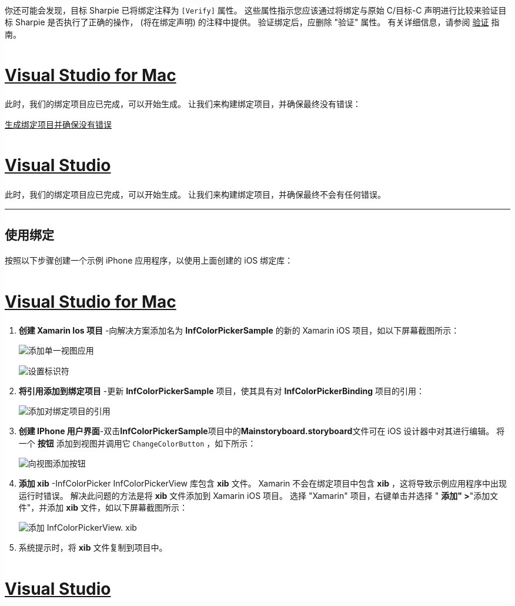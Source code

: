 你还可能会发现，目标 Sharpie 已将绑定注释为 `[Verify]` 属性。 这些属性指示您应该通过将绑定与原始 C/目标-C 声明进行比较来验证目标 Sharpie 是否执行了正确的操作， (将在绑定声明) 的注释中提供。 验证绑定后，应删除 "验证" 属性。 有关详细信息，请参阅 [验证](~/cross-platform/macios/binding/objective-sharpie/platform/verify.md) 指南。

# <a name="visual-studio-for-mac"></a>[Visual Studio for Mac](#tab/macos)

此时，我们的绑定项目应已完成，可以开始生成。 让我们来构建绑定项目，并确保最终没有错误：

[生成绑定项目并确保没有错误](walkthrough-images/os12.png)

# <a name="visual-studio"></a>[Visual Studio](#tab/windows)

此时，我们的绑定项目应已完成，可以开始生成。 让我们来构建绑定项目，并确保最终不会有任何错误。

-----

<a name="Using_the_Binding"></a>

## <a name="using-the-binding"></a>使用绑定

按照以下步骤创建一个示例 iPhone 应用程序，以使用上面创建的 iOS 绑定库：

# <a name="visual-studio-for-mac"></a>[Visual Studio for Mac](#tab/macos)

1. **创建 Xamarin Ios 项目** -向解决方案添加名为 **InfColorPickerSample** 的新的 Xamarin iOS 项目，如以下屏幕截图所示：

    ![添加单一视图应用](walkthrough-images/use01.png)

    ![设置标识符](walkthrough-images/use01a.png)

1. **将引用添加到绑定项目** -更新 **InfColorPickerSample** 项目，使其具有对 **InfColorPickerBinding** 项目的引用：

    ![添加对绑定项目的引用](walkthrough-images/use02.png)

1. **创建 IPhone 用户界面**-双击**InfColorPickerSample**项目中的**Mainstoryboard.storyboard**文件可在 iOS 设计器中对其进行编辑。 将一个 **按钮** 添加到视图并调用它 `ChangeColorButton` ，如下所示：

    ![向视图添加按钮](walkthrough-images/use03.png)

1. **添加 xib** -InfColorPicker InfColorPickerView 库包含 **xib** 文件。 Xamarin 不会在绑定项目中包含 **xib** ，这将导致示例应用程序中出现运行时错误。 解决此问题的方法是将 **xib** 文件添加到 Xamarin iOS 项目。 选择 "Xamarin" 项目，右键单击并选择 " **添加" >**"添加文件"，并添加 **xib** 文件，如以下屏幕截图所示：

    ![添加 InfColorPickerView. xib](walkthrough-images/use04.png)

1. 系统提示时，将 **xib** 文件复制到项目中。

# <a name="visual-studio"></a>[Visual Studio](#tab/windows)
